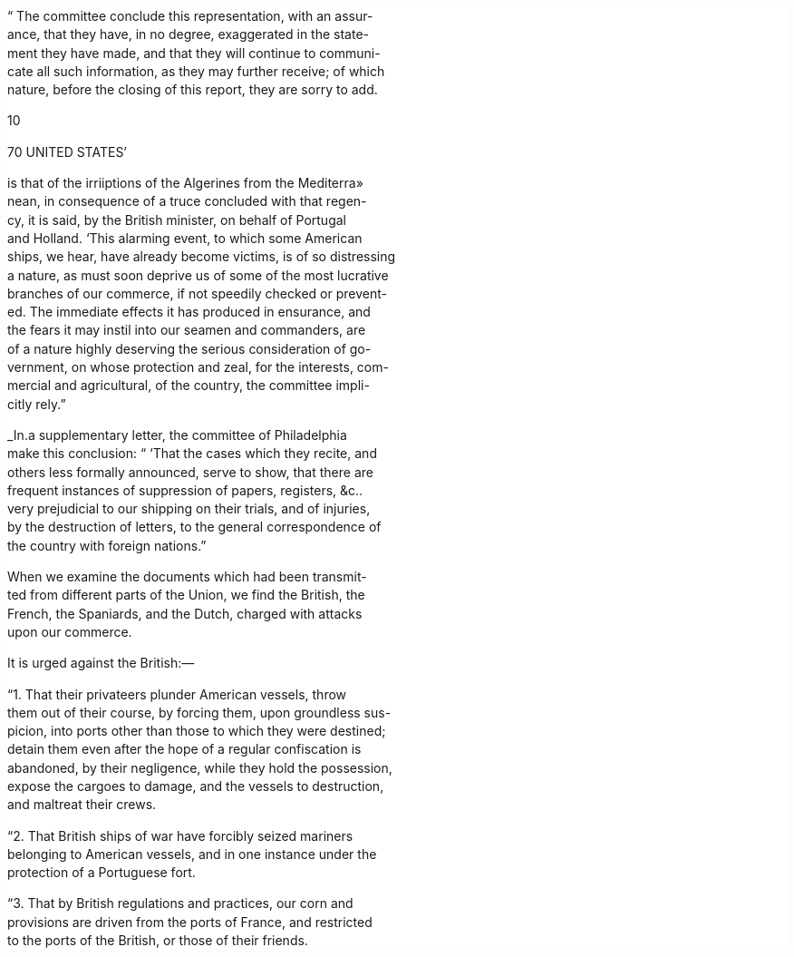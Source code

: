 “ The committee conclude this representation, with an assur-  
ance, that they have, in no degree, exaggerated in the state-  
ment they have made, and that they will continue to communi-  
cate all such information, as they may further receive; of which  
nature, before the closing of this report, they are sorry to add.  
  
10  
  
  
  
  
  
  
  
70 UNITED STATES’  
  
is that of the irriiptions of the Algerines from the Mediterra»  
nean, in consequence of a truce concluded with that regen-  
cy, it is said, by the British minister, on behalf of Portugal  
and Holland. ‘This alarming event, to which some American  
ships, we hear, have already become victims, is of so distressing  
a nature, as must soon deprive us of some of the most lucrative  
branches of our commerce, if not speedily checked or prevent-  
ed. The immediate effects it has produced in ensurance, and  
the fears it may instil into our seamen and commanders, are  
of a nature highly deserving the serious consideration of go-  
vernment, on whose protection and zeal, for the interests, com-  
mercial and agricultural, of the country, the committee impli-  
citly rely.”  
  
_In.a supplementary letter, the committee of Philadelphia  
make this conclusion: “ ‘That the cases which they recite, and  
others less formally announced, serve to show, that there are  
frequent instances of suppression of papers, registers, &amp;c..  
very prejudicial to our shipping on their trials, and of injuries,  
by the destruction of letters, to the general correspondence of  
the country with foreign nations.”  
  
When we examine the documents which had been transmit-  
ted from different parts of the Union, we find the British, the  
French, the Spaniards, and the Dutch, charged with attacks  
upon our commerce.  
  
It is urged against the British:—  
  
“1. That their privateers plunder American vessels, throw  
them out of their course, by forcing them, upon groundless sus-  
picion, into ports other than those to which they were destined;  
detain them even after the hope of a regular confiscation is  
abandoned, by their negligence, while they hold the possession,  
expose the cargoes to damage, and the vessels to destruction,  
and maltreat their crews.  
  
“2. That British ships of war have forcibly seized mariners  
belonging to American vessels, and in one instance under the  
protection of a Portuguese fort.  
  
“3. That by British regulations and practices, our corn and  
provisions are driven from the ports of France, and restricted  
to the ports of the British, or those of their friends.  
  